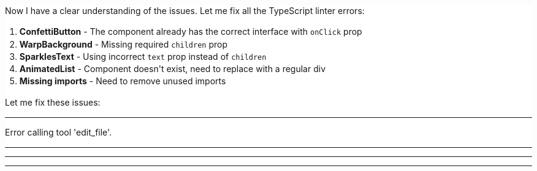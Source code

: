 Now I have a clear understanding of the issues. Let me fix all the TypeScript linter errors:

1. **ConfettiButton** - The component already has the correct interface with `onClick` prop
2. **WarpBackground** - Missing required `children` prop
3. **SparklesText** - Using incorrect `text` prop instead of `children`
4. **AnimatedList** - Component doesn't exist, need to replace with a regular div
5. **Missing imports** - Need to remove unused imports

Let me fix these issues:

---

Error calling tool 'edit_file'.

---



---



---

